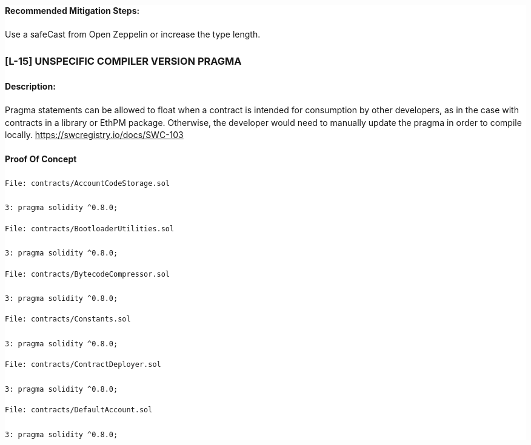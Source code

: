 #### Recommended Mitigation Steps:

Use a safeCast from Open Zeppelin or increase the type length.

### [L-15] UNSPECIFIC COMPILER VERSION PRAGMA

#### Description:

Pragma statements can be allowed to float when a contract is intended for consumption by other developers, as in the case with contracts in a library or EthPM package. Otherwise, the developer would need to manually update the pragma in order to compile locally.
https://swcregistry.io/docs/SWC-103

#### **Proof Of Concept**

```solidity
File: contracts/AccountCodeStorage.sol

3: pragma solidity ^0.8.0;

```

```solidity
File: contracts/BootloaderUtilities.sol

3: pragma solidity ^0.8.0;

```

```solidity
File: contracts/BytecodeCompressor.sol

3: pragma solidity ^0.8.0;

```

```solidity
File: contracts/Constants.sol

3: pragma solidity ^0.8.0;

```

```solidity
File: contracts/ContractDeployer.sol

3: pragma solidity ^0.8.0;

```

```solidity
File: contracts/DefaultAccount.sol

3: pragma solidity ^0.8.0;

```
